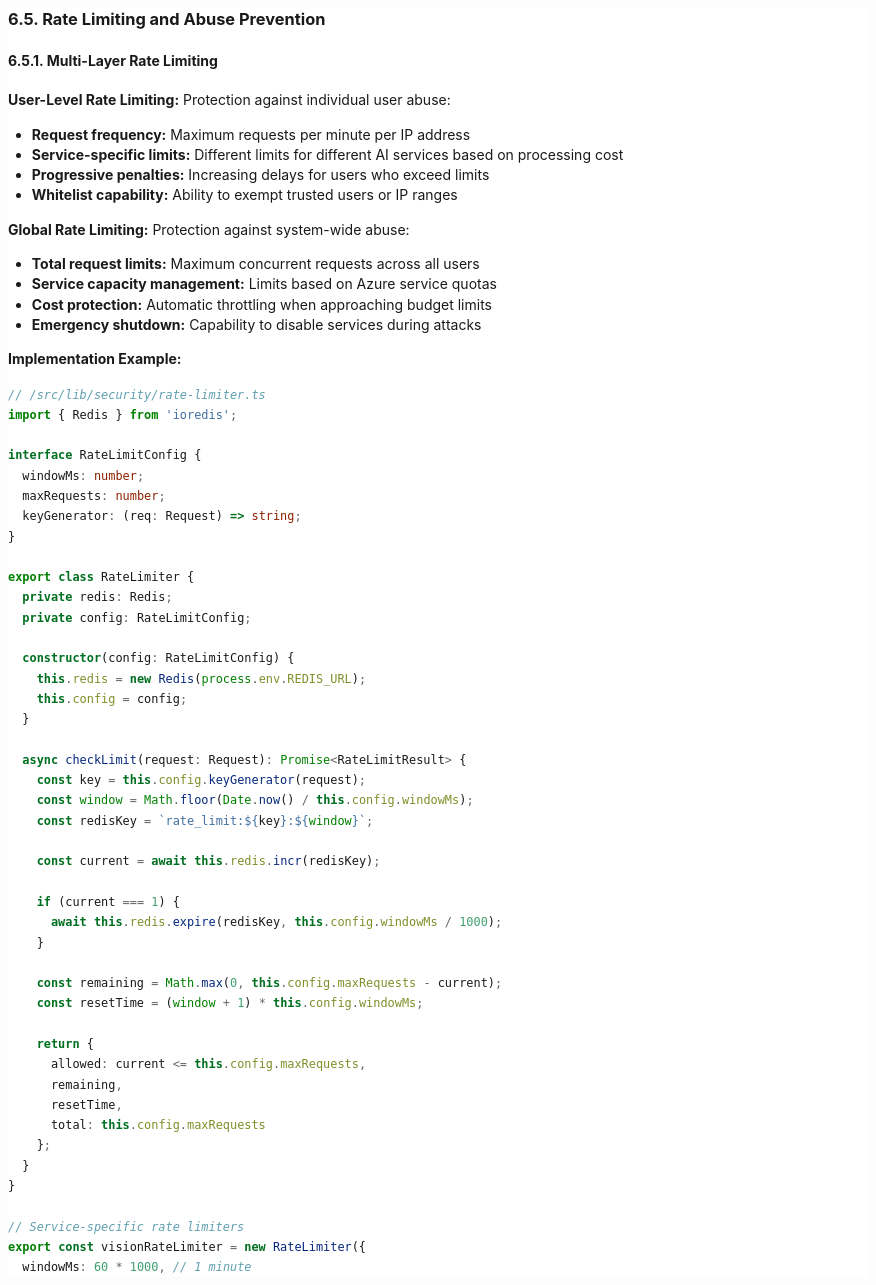 ### 6.5. Rate Limiting and Abuse Prevention

#### 6.5.1. Multi-Layer Rate Limiting

**User-Level Rate Limiting:**
Protection against individual user abuse:
- **Request frequency:** Maximum requests per minute per IP address
- **Service-specific limits:** Different limits for different AI services based on processing cost
- **Progressive penalties:** Increasing delays for users who exceed limits
- **Whitelist capability:** Ability to exempt trusted users or IP ranges

**Global Rate Limiting:**
Protection against system-wide abuse:
- **Total request limits:** Maximum concurrent requests across all users
- **Service capacity management:** Limits based on Azure service quotas
- **Cost protection:** Automatic throttling when approaching budget limits
- **Emergency shutdown:** Capability to disable services during attacks

**Implementation Example:**

```typescript
// /src/lib/security/rate-limiter.ts
import { Redis } from 'ioredis';

interface RateLimitConfig {
  windowMs: number;
  maxRequests: number;
  keyGenerator: (req: Request) => string;
}

export class RateLimiter {
  private redis: Redis;
  private config: RateLimitConfig;

  constructor(config: RateLimitConfig) {
    this.redis = new Redis(process.env.REDIS_URL);
    this.config = config;
  }

  async checkLimit(request: Request): Promise<RateLimitResult> {
    const key = this.config.keyGenerator(request);
    const window = Math.floor(Date.now() / this.config.windowMs);
    const redisKey = `rate_limit:${key}:${window}`;

    const current = await this.redis.incr(redisKey);
    
    if (current === 1) {
      await this.redis.expire(redisKey, this.config.windowMs / 1000);
    }

    const remaining = Math.max(0, this.config.maxRequests - current);
    const resetTime = (window + 1) * this.config.windowMs;

    return {
      allowed: current <= this.config.maxRequests,
      remaining,
      resetTime,
      total: this.config.maxRequests
    };
  }
}

// Service-specific rate limiters
export const visionRateLimiter = new RateLimiter({
  windowMs: 60 * 1000, // 1 minute
```